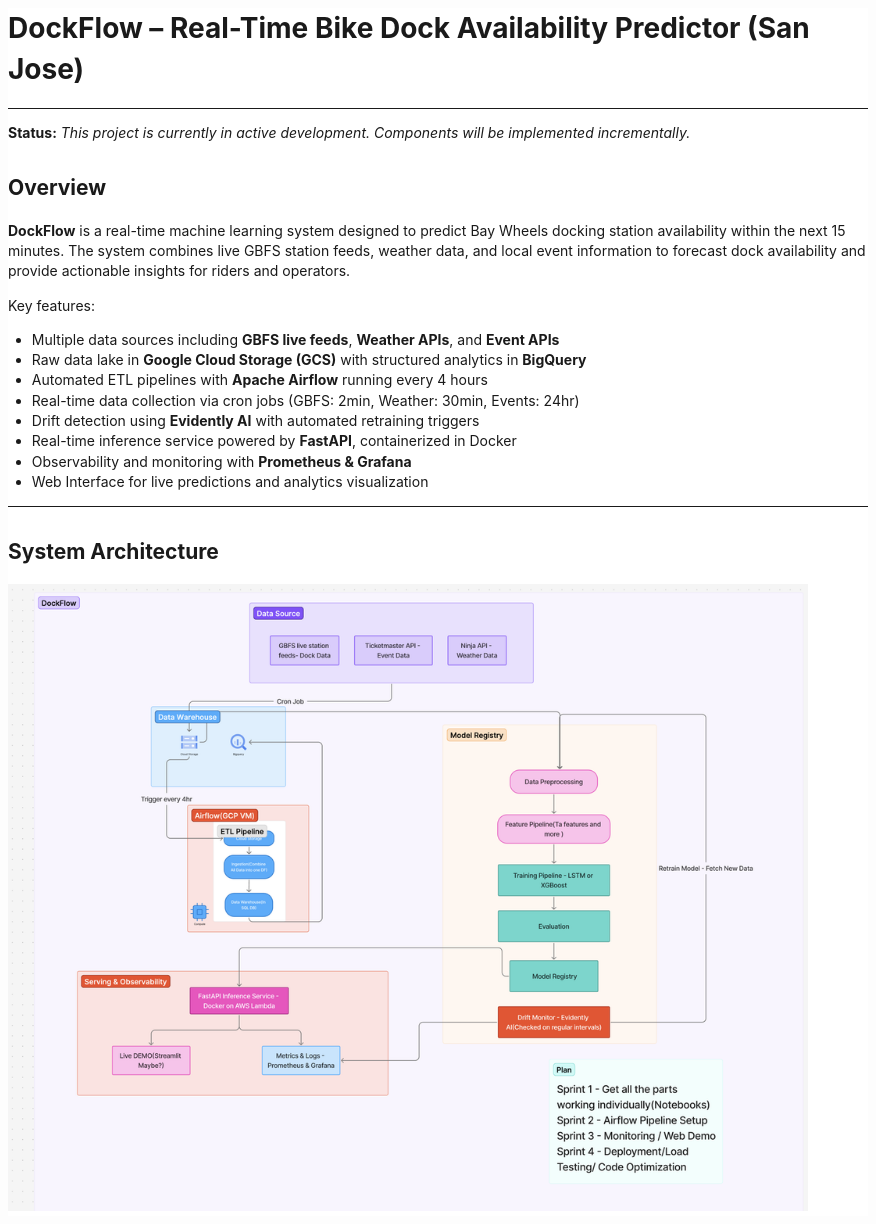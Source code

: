 # DockFlow – Real-Time Bike Dock Availability Predictor (San Jose)
---
**Status:** *This project is currently in active development. Components will be implemented incrementally.*

## Overview
**DockFlow** is a real-time machine learning system designed to predict Bay Wheels docking station availability within the next 15 minutes. The system combines live GBFS station feeds, weather data, and local event information to forecast dock availability and provide actionable insights for riders and operators.

Key features:
- Multiple data sources including **GBFS live feeds**, **Weather APIs**, and **Event APIs**
- Raw data lake in **Google Cloud Storage (GCS)** with structured analytics in **BigQuery**
- Automated ETL pipelines with **Apache Airflow** running every 4 hours
- Real-time data collection via cron jobs (GBFS: 2min, Weather: 30min, Events: 24hr)
- Drift detection using **Evidently AI** with automated retraining triggers
- Real-time inference service powered by **FastAPI**, containerized in Docker
- Observability and monitoring with **Prometheus & Grafana**
- Web Interface for live predictions and analytics visualization

---

## System Architecture

<img src="architecture-diagram.png" alt="DockFlow System Architecture" width="800">
